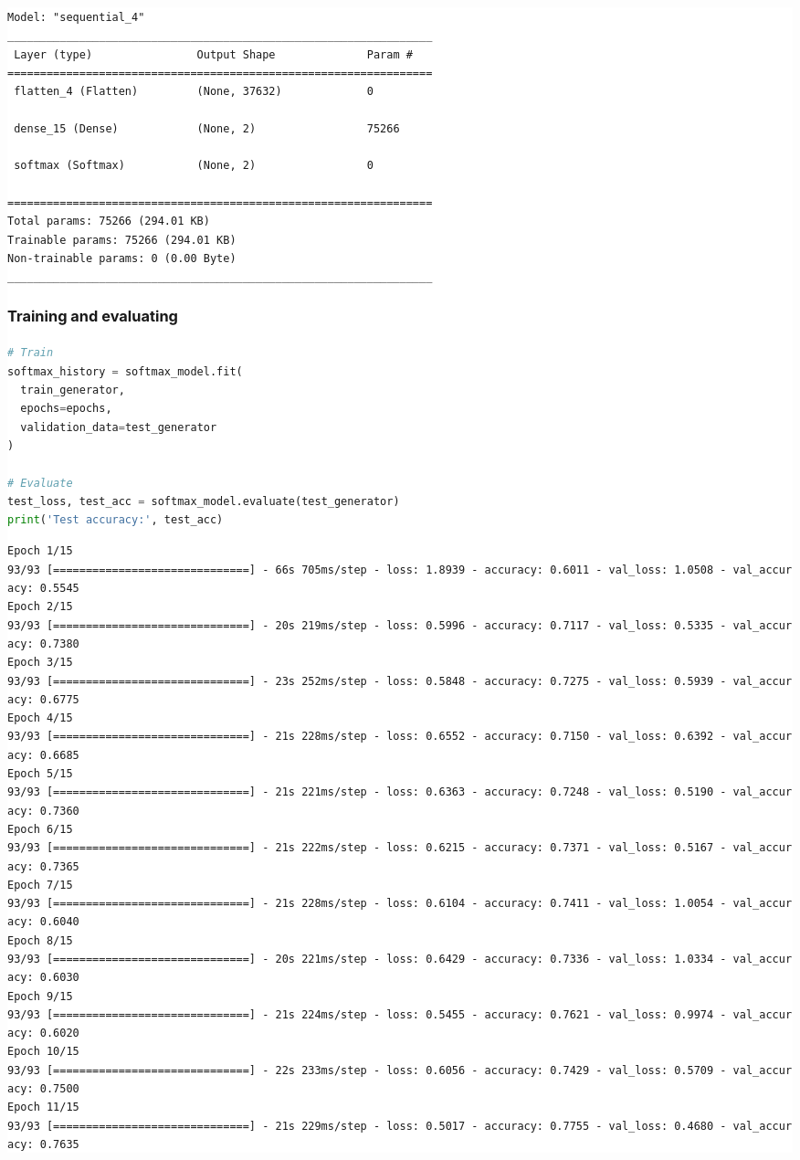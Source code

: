     Model: "sequential_4"
    _________________________________________________________________
     Layer (type)                Output Shape              Param #   
    =================================================================
     flatten_4 (Flatten)         (None, 37632)             0         
                                                                     
     dense_15 (Dense)            (None, 2)                 75266     
                                                                     
     softmax (Softmax)           (None, 2)                 0         
                                                                     
    =================================================================
    Total params: 75266 (294.01 KB)
    Trainable params: 75266 (294.01 KB)
    Non-trainable params: 0 (0.00 Byte)
    _________________________________________________________________
    

### Training and evaluating


```python
# Train
softmax_history = softmax_model.fit(
  train_generator,
  epochs=epochs,
  validation_data=test_generator  
)

# Evaluate
test_loss, test_acc = softmax_model.evaluate(test_generator)
print('Test accuracy:', test_acc)
```

    Epoch 1/15
    93/93 [==============================] - 66s 705ms/step - loss: 1.8939 - accuracy: 0.6011 - val_loss: 1.0508 - val_accuracy: 0.5545
    Epoch 2/15
    93/93 [==============================] - 20s 219ms/step - loss: 0.5996 - accuracy: 0.7117 - val_loss: 0.5335 - val_accuracy: 0.7380
    Epoch 3/15
    93/93 [==============================] - 23s 252ms/step - loss: 0.5848 - accuracy: 0.7275 - val_loss: 0.5939 - val_accuracy: 0.6775
    Epoch 4/15
    93/93 [==============================] - 21s 228ms/step - loss: 0.6552 - accuracy: 0.7150 - val_loss: 0.6392 - val_accuracy: 0.6685
    Epoch 5/15
    93/93 [==============================] - 21s 221ms/step - loss: 0.6363 - accuracy: 0.7248 - val_loss: 0.5190 - val_accuracy: 0.7360
    Epoch 6/15
    93/93 [==============================] - 21s 222ms/step - loss: 0.6215 - accuracy: 0.7371 - val_loss: 0.5167 - val_accuracy: 0.7365
    Epoch 7/15
    93/93 [==============================] - 21s 228ms/step - loss: 0.6104 - accuracy: 0.7411 - val_loss: 1.0054 - val_accuracy: 0.6040
    Epoch 8/15
    93/93 [==============================] - 20s 221ms/step - loss: 0.6429 - accuracy: 0.7336 - val_loss: 1.0334 - val_accuracy: 0.6030
    Epoch 9/15
    93/93 [==============================] - 21s 224ms/step - loss: 0.5455 - accuracy: 0.7621 - val_loss: 0.9974 - val_accuracy: 0.6020
    Epoch 10/15
    93/93 [==============================] - 22s 233ms/step - loss: 0.6056 - accuracy: 0.7429 - val_loss: 0.5709 - val_accuracy: 0.7500
    Epoch 11/15
    93/93 [==============================] - 21s 229ms/step - loss: 0.5017 - accuracy: 0.7755 - val_loss: 0.4680 - val_accuracy: 0.7635